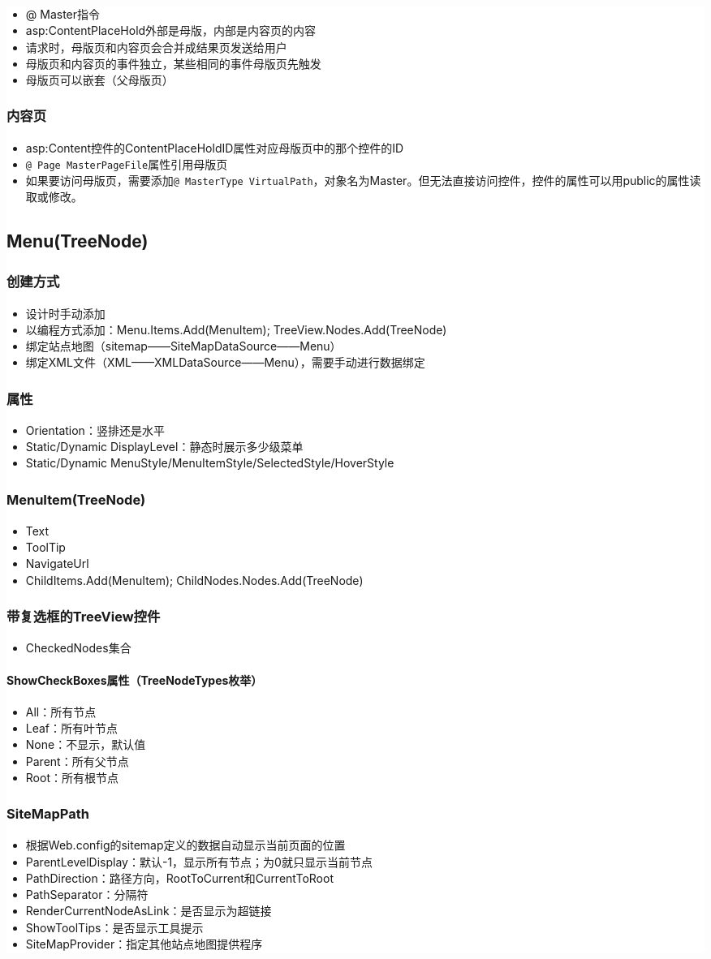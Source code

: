 -   @ Master指令
-   asp:ContentPlaceHold外部是母版，内部是内容页的内容
-   请求时，母版页和内容页会合并成结果页发送给用户
-   母版页和内容页的事件独立，某些相同的事件母版页先触发
-   母版页可以嵌套（父母版页）

### 内容页

-   asp:Content控件的ContentPlaceHoldID属性对应母版页中的那个控件的ID
-   `@ Page MasterPageFile`属性引用母版页
-   如果要访问母版页，需要添加`@ MasterType VirtualPath`，对象名为Master。但无法直接访问控件，控件的属性可以用public的属性读取或修改。

Menu(TreeNode)
--------------

### 创建方式

-   设计时手动添加
-   以编程方式添加：Menu.Items.Add(MenuItem); TreeView.Nodes.Add(TreeNode)
-   绑定站点地图（sitemap——SiteMapDataSource——Menu）
-   绑定XML文件（XML——XMLDataSource——Menu），需要手动进行数据绑定

### 属性

-   Orientation：竖排还是水平
-   Static/Dynamic DisplayLevel：静态时展示多少级菜单
-   Static/Dynamic MenuStyle/MenuItemStyle/SelectedStyle/HoverStyle

### MenuItem(TreeNode)

-   Text
-   ToolTip
-   NavigateUrl
-   ChildItems.Add(MenuItem); ChildNodes.Nodes.Add(TreeNode)

### 带复选框的TreeView控件

-   CheckedNodes集合

#### ShowCheckBoxes属性（TreeNodeTypes枚举）

-   All：所有节点
-   Leaf：所有叶节点
-   None：不显示，默认值
-   Parent：所有父节点
-   Root：所有根节点

### SiteMapPath

-   根据Web.config的sitemap定义的数据自动显示当前页面的位置
-   ParentLevelDisplay：默认-1，显示所有节点；为0就只显示当前节点
-   PathDirection：路径方向，RootToCurrent和CurrentToRoot
-   PathSeparator：分隔符
-   RenderCurrentNodeAsLink：是否显示为超链接
-   ShowToolTips：是否显示工具提示
-   SiteMapProvider：指定其他站点地图提供程序
